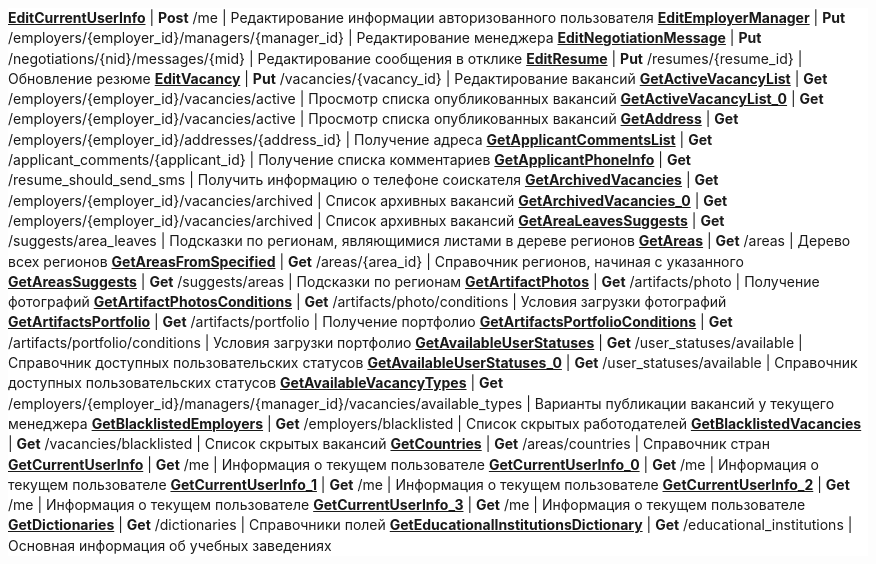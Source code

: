 [**EditCurrentUserInfo**](DefaultApi.md#EditCurrentUserInfo) | **Post** /me | Редактирование информации авторизованного пользователя
[**EditEmployerManager**](DefaultApi.md#EditEmployerManager) | **Put** /employers/{employer_id}/managers/{manager_id} | Редактирование менеджера
[**EditNegotiationMessage**](DefaultApi.md#EditNegotiationMessage) | **Put** /negotiations/{nid}/messages/{mid} | Редактирование сообщения в отклике
[**EditResume**](DefaultApi.md#EditResume) | **Put** /resumes/{resume_id} | Обновление резюме
[**EditVacancy**](DefaultApi.md#EditVacancy) | **Put** /vacancies/{vacancy_id} | Редактирование вакансий
[**GetActiveVacancyList**](DefaultApi.md#GetActiveVacancyList) | **Get** /employers/{employer_id}/vacancies/active | Просмотр списка опубликованных вакансий
[**GetActiveVacancyList_0**](DefaultApi.md#GetActiveVacancyList_0) | **Get** /employers/{employer_id}/vacancies/active | Просмотр списка опубликованных вакансий
[**GetAddress**](DefaultApi.md#GetAddress) | **Get** /employers/{employer_id}/addresses/{address_id} | Получение адреса
[**GetApplicantCommentsList**](DefaultApi.md#GetApplicantCommentsList) | **Get** /applicant_comments/{applicant_id} | Получение списка комментариев
[**GetApplicantPhoneInfo**](DefaultApi.md#GetApplicantPhoneInfo) | **Get** /resume_should_send_sms | Получить информацию о телефоне соискателя
[**GetArchivedVacancies**](DefaultApi.md#GetArchivedVacancies) | **Get** /employers/{employer_id}/vacancies/archived | Список архивных вакансий
[**GetArchivedVacancies_0**](DefaultApi.md#GetArchivedVacancies_0) | **Get** /employers/{employer_id}/vacancies/archived | Список архивных вакансий
[**GetAreaLeavesSuggests**](DefaultApi.md#GetAreaLeavesSuggests) | **Get** /suggests/area_leaves | Подсказки по регионам, являющимися листами в дереве регионов
[**GetAreas**](DefaultApi.md#GetAreas) | **Get** /areas | Дерево всех регионов
[**GetAreasFromSpecified**](DefaultApi.md#GetAreasFromSpecified) | **Get** /areas/{area_id} | Справочник регионов, начиная с указанного
[**GetAreasSuggests**](DefaultApi.md#GetAreasSuggests) | **Get** /suggests/areas | Подсказки по регионам
[**GetArtifactPhotos**](DefaultApi.md#GetArtifactPhotos) | **Get** /artifacts/photo | Получение фотографий
[**GetArtifactPhotosConditions**](DefaultApi.md#GetArtifactPhotosConditions) | **Get** /artifacts/photo/conditions | Условия загрузки фотографий
[**GetArtifactsPortfolio**](DefaultApi.md#GetArtifactsPortfolio) | **Get** /artifacts/portfolio | Получение портфолио
[**GetArtifactsPortfolioConditions**](DefaultApi.md#GetArtifactsPortfolioConditions) | **Get** /artifacts/portfolio/conditions | Условия загрузки портфолио
[**GetAvailableUserStatuses**](DefaultApi.md#GetAvailableUserStatuses) | **Get** /user_statuses/available | Справочник доступных пользовательских статусов
[**GetAvailableUserStatuses_0**](DefaultApi.md#GetAvailableUserStatuses_0) | **Get** /user_statuses/available | Справочник доступных пользовательских статусов
[**GetAvailableVacancyTypes**](DefaultApi.md#GetAvailableVacancyTypes) | **Get** /employers/{employer_id}/managers/{manager_id}/vacancies/available_types | Варианты публикации вакансий у текущего менеджера
[**GetBlacklistedEmployers**](DefaultApi.md#GetBlacklistedEmployers) | **Get** /employers/blacklisted | Список скрытых работодателей
[**GetBlacklistedVacancies**](DefaultApi.md#GetBlacklistedVacancies) | **Get** /vacancies/blacklisted | Список скрытых вакансий
[**GetCountries**](DefaultApi.md#GetCountries) | **Get** /areas/countries | Справочник стран
[**GetCurrentUserInfo**](DefaultApi.md#GetCurrentUserInfo) | **Get** /me | Информация о текущем пользователе
[**GetCurrentUserInfo_0**](DefaultApi.md#GetCurrentUserInfo_0) | **Get** /me | Информация о текущем пользователе
[**GetCurrentUserInfo_1**](DefaultApi.md#GetCurrentUserInfo_1) | **Get** /me | Информация о текущем пользователе
[**GetCurrentUserInfo_2**](DefaultApi.md#GetCurrentUserInfo_2) | **Get** /me | Информация о текущем пользователе
[**GetCurrentUserInfo_3**](DefaultApi.md#GetCurrentUserInfo_3) | **Get** /me | Информация о текущем пользователе
[**GetDictionaries**](DefaultApi.md#GetDictionaries) | **Get** /dictionaries | Справочники полей
[**GetEducationalInstitutionsDictionary**](DefaultApi.md#GetEducationalInstitutionsDictionary) | **Get** /educational_institutions | Основная информация об учебных заведениях